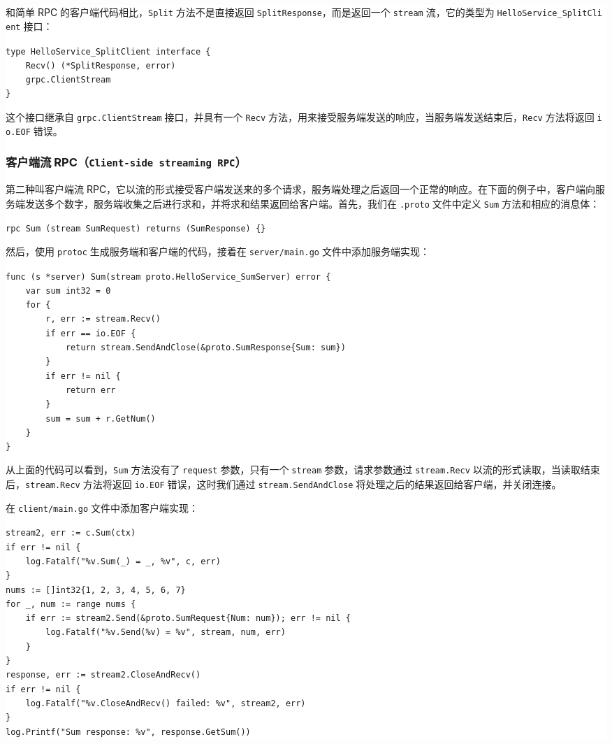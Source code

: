 和简单 RPC 的客户端代码相比，`Split` 方法不是直接返回 `SplitResponse`，而是返回一个 `stream` 流，它的类型为 `HelloService_SplitClient` 接口：

```
type HelloService_SplitClient interface {
    Recv() (*SplitResponse, error)
    grpc.ClientStream
}
```

这个接口继承自 `grpc.ClientStream` 接口，并具有一个 `Recv` 方法，用来接受服务端发送的响应，当服务端发送结束后，`Recv` 方法将返回 `io.EOF` 错误。

### 客户端流 RPC（`Client-side streaming RPC`）

第二种叫客户端流 RPC，它以流的形式接受客户端发送来的多个请求，服务端处理之后返回一个正常的响应。在下面的例子中，客户端向服务端发送多个数字，服务端收集之后进行求和，并将求和结果返回给客户端。首先，我们在 `.proto` 文件中定义 `Sum` 方法和相应的消息体：

```
rpc Sum (stream SumRequest) returns (SumResponse) {}
```

然后，使用 `protoc` 生成服务端和客户端的代码，接着在 `server/main.go` 文件中添加服务端实现：

```
func (s *server) Sum(stream proto.HelloService_SumServer) error {
    var sum int32 = 0
    for {
        r, err := stream.Recv()
        if err == io.EOF {
            return stream.SendAndClose(&proto.SumResponse{Sum: sum})
        }
        if err != nil {
            return err
        }
        sum = sum + r.GetNum()
    }
}
```

从上面的代码可以看到，`Sum` 方法没有了 `request` 参数，只有一个 `stream` 参数，请求参数通过 `stream.Recv` 以流的形式读取，当读取结束后，`stream.Recv` 方法将返回 `io.EOF` 错误，这时我们通过 `stream.SendAndClose` 将处理之后的结果返回给客户端，并关闭连接。

在 `client/main.go` 文件中添加客户端实现：

```
stream2, err := c.Sum(ctx)
if err != nil {
    log.Fatalf("%v.Sum(_) = _, %v", c, err)
}
nums := []int32{1, 2, 3, 4, 5, 6, 7}
for _, num := range nums {
    if err := stream2.Send(&proto.SumRequest{Num: num}); err != nil {
        log.Fatalf("%v.Send(%v) = %v", stream, num, err)
    }
}
response, err := stream2.CloseAndRecv()
if err != nil {
    log.Fatalf("%v.CloseAndRecv() failed: %v", stream2, err)
}
log.Printf("Sum response: %v", response.GetSum())
```
